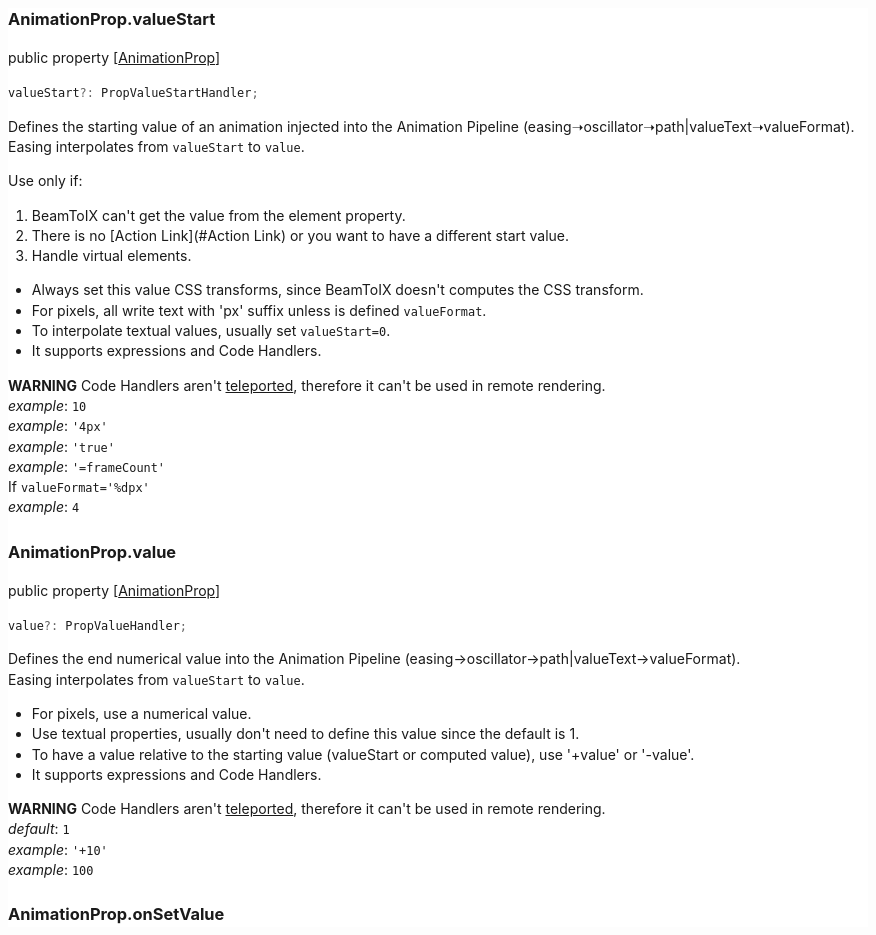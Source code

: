 ### AnimationProp.valueStart

<span class="code-badge badge-public">public</span> <span class="code-badge badge-property">property</span>  [[AnimationProp](animations.md#animationprop)]  
```js
valueStart?: PropValueStartHandler;
```


Defines the starting value of an animation injected into the
Animation Pipeline (easing➝oscillator➝path|valueText➝valueFormat).  
Easing interpolates from `valueStart` to `value`.  

Use only if:  
1. BeamToIX can't get the value from the element property.  
2. There is no [Action Link](#Action Link) or you want to have a different start value.  
3. Handle virtual elements.  

- Always set this value CSS transforms, since BeamToIX doesn't
computes the CSS transform.  
- For pixels, all write text with 'px' suffix unless
is defined `valueFormat`.  
- To interpolate textual values, usually set `valueStart=0`.  
- It supports expressions and Code Handlers.  

**WARNING** Code Handlers aren't [teleported](teleporter.md),
therefore it can't be used in remote rendering.  
_example_: `10`  
_example_: `'4px'`  
_example_: `'true'`  
_example_: `'=frameCount'`  
If `valueFormat='%dpx'`  
_example_: `4`  
### AnimationProp.value

<span class="code-badge badge-public">public</span> <span class="code-badge badge-property">property</span>  [[AnimationProp](animations.md#animationprop)]  
```js
value?: PropValueHandler;
```


Defines the end numerical value into the
Animation Pipeline (easing->oscillator->path|valueText->valueFormat).  
Easing interpolates from `valueStart` to `value`.  

- For pixels, use a numerical value.  
- Use textual properties, usually don't need to define this value since
the default is 1.  
- To have a value relative to the starting value (valueStart or computed value),
use '+value' or '-value'.  
- It supports expressions and Code Handlers.  

**WARNING** Code Handlers aren't [teleported](teleporter.md),
therefore it can't be used in remote rendering.  
_default_: `1`  
_example_: `'+10'`  
_example_: `100`  
### AnimationProp.onSetValue
